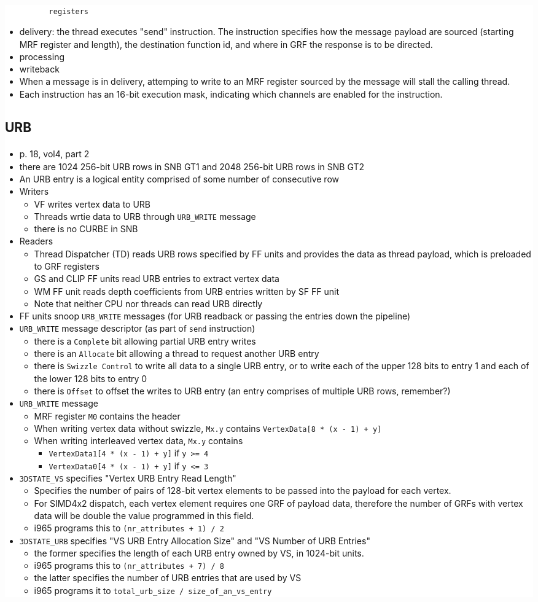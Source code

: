               registers
  * delivery: the thread executes "send" instruction.  The instruction
    specifies how the message payload are sourced (starting MRF register and
    length), the destination function id, and where in GRF the response is to
    be directed.
  * processing
  * writeback
* When a message is in delivery, attemping to write to an MRF register sourced
  by the message will stall the calling thread.
* Each instruction has an 16-bit execution mask, indicating which channels are
  enabled for the instruction.

## URB

* p. 18, vol4, part 2
* there are 1024 256-bit URB rows in SNB GT1 and 2048 256-bit URB rows in SNB
  GT2
* An URB entry is a logical entity comprised of some number of consecutive row
* Writers
  * VF writes vertex data to URB
  * Threads wrtie data to URB through `URB_WRITE` message
  * there is no CURBE in SNB
* Readers
  * Thread Dispatcher (TD) reads URB rows specified by FF units and provides
    the data as thread payload, which is preloaded to GRF registers
  * GS and CLIP FF units read URB entries to extract vertex data
  * WM FF unit reads depth coefficients from URB entries written by SF FF unit
  * Note that neither CPU nor threads can read URB directly
* FF units snoop `URB_WRITE` messages (for URB readback or passing the entries
  down the pipeline)
* `URB_WRITE` message descriptor (as part of `send` instruction)
  * there is a `Complete` bit allowing partial URB entry writes
  * there is an `Allocate` bit allowing a thread to request another URB entry
  * there is `Swizzle Control` to write all data to a single URB entry, or to
    write each of the upper 128 bits to entry 1 and each of the lower 128 bits
    to entry 0
  * there is `Offset` to offset the writes to URB entry (an entry comprises of
    multiple URB rows, remember?)
* `URB_WRITE` message
  * MRF register `M0` contains the header
  * When writing vertex data without swizzle, `Mx.y` contains
    `VertexData[8 * (x - 1) + y]`
  * When writing interleaved vertex data, `Mx.y` contains
    * `VertexData1[4 * (x - 1) + y]` if `y >= 4`
    * `VertexData0[4 * (x - 1) + y]` if `y <= 3`
* `3DSTATE_VS` specifies "Vertex URB Entry Read Length"
  * Specifies the number of pairs of 128-bit vertex elements to be passed into
    the payload for each vertex.
  * For SIMD4x2 dispatch, each vertex element requires one GRF of payload
    data, therefore the number of GRFs with vertex data will be double the
    value programmed in this field.
  * i965 programs this to `(nr_attributes + 1) / 2`
* `3DSTATE_URB` specifies "VS URB Entry Allocation Size" and "VS Number of URB
  Entries"
  * the former specifies the length of each URB entry owned by VS, in 1024-bit
    units.
  * i965 programs this to `(nr_attributes + 7) / 8`
  * the latter specifies the number of URB entries that are used by VS
  * i965 programs it to `total_urb_size / size_of_an_vs_entry`
